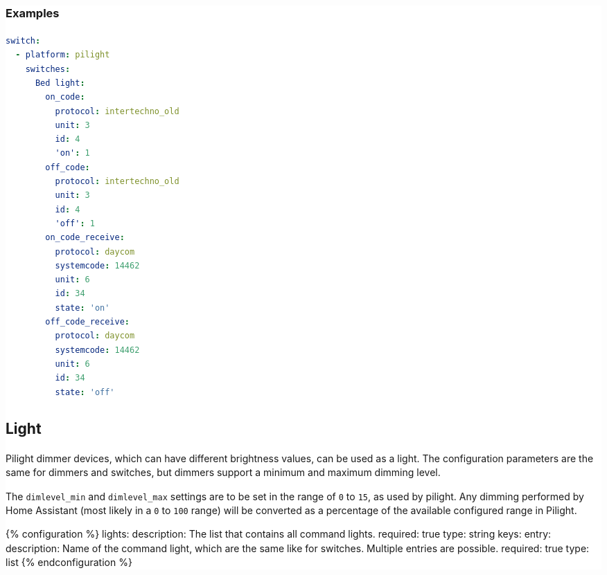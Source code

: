 ### Examples

```yaml
switch:
  - platform: pilight
    switches:
      Bed light:
        on_code:
          protocol: intertechno_old
          unit: 3
          id: 4
          'on': 1
        off_code:
          protocol: intertechno_old
          unit: 3
          id: 4
          'off': 1
        on_code_receive:
          protocol: daycom
          systemcode: 14462
          unit: 6
          id: 34
          state: 'on'
        off_code_receive:
          protocol: daycom
          systemcode: 14462
          unit: 6
          id: 34
          state: 'off'
```

## Light

Pilight dimmer devices, which can have different brightness values, can be used as a light. 
The configuration parameters are the same for dimmers and switches, but dimmers support a minimum and maximum dimming level.

The `dimlevel_min` and `dimlevel_max` settings are to be set in the range of `0` to `15`, as used by pilight. Any dimming performed by Home Assistant (most likely in a `0` to `100` range) will be converted as a percentage of the available configured range in Pilight.

{% configuration %}
lights:
  description: The list that contains all command lights.
  required: true
  type: string
  keys:
    entry:
      description: Name of the command light, which are the same like for switches. Multiple entries are possible.
      required: true
      type: list
{% endconfiguration %}
